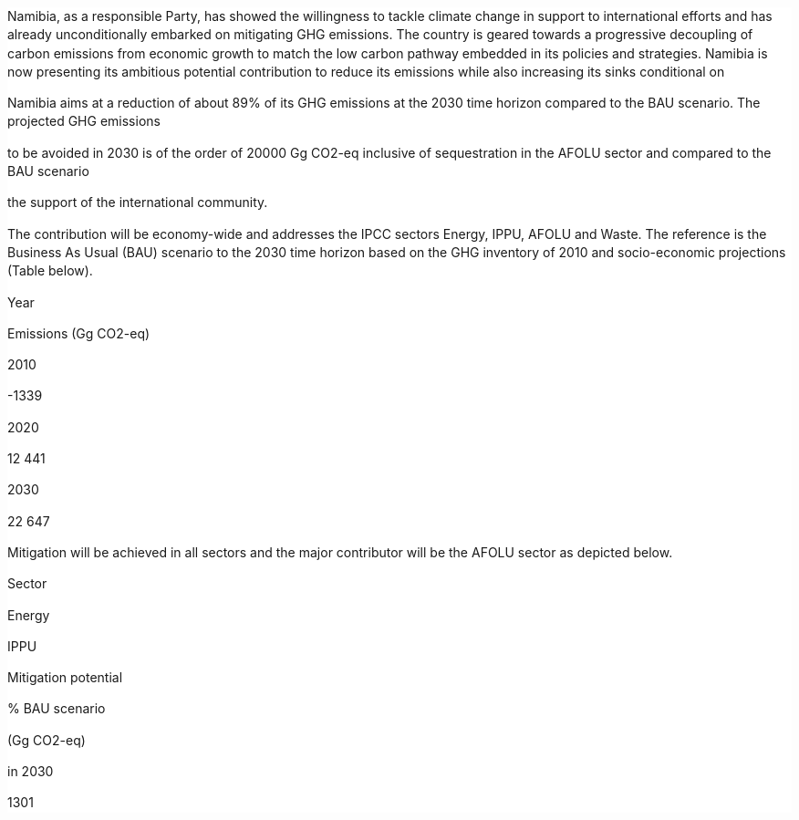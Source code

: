  

Namibia, as a responsible Party, has showed the willingness to tackle climate change in support to 
international  efforts  and  has  already  unconditionally  embarked  on  mitigating  GHG  emissions.  The 
country is geared towards a progressive decoupling of carbon emissions from economic growth to 
match the low carbon pathway embedded in its policies and strategies. Namibia is now presenting its 
ambitious potential contribution to reduce its emissions while also increasing its sinks conditional on 

Namibia aims at a reduction of about 89% of its GHG emissions at the 2030 
time horizon compared to the BAU scenario. The projected GHG emissions 

to be avoided in 2030 is of the order of 20000 Gg CO2-eq inclusive of 
sequestration in the AFOLU sector and compared to the BAU scenario 

the support of the international community. 

The  contribution  will  be  economy-wide  and  addresses  the  IPCC  sectors  Energy,  IPPU,  AFOLU  and 
Waste. The reference is the Business As Usual (BAU) scenario to the 2030 time horizon based on the 
GHG inventory of 2010 and socio-economic projections (Table below).  

Year 

Emissions (Gg CO2-eq) 

2010 

-1339 

2020 

12 441 

 

2030 

 

22 647 

 

Mitigation  will  be  achieved  in  all  sectors  and  the  major  contributor  will  be  the  AFOLU  sector  as 
depicted below. 

Sector 

Energy 

IPPU 

Mitigation potential  

% BAU scenario 

(Gg CO2-eq) 

in 2030 

1301 
